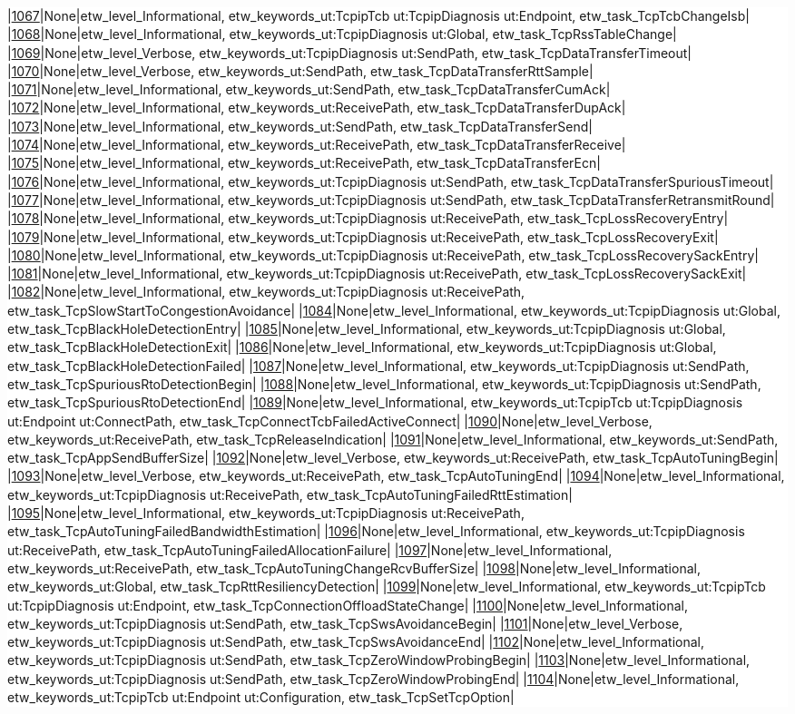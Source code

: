 |[1067](events/event-1067.md)|None|etw_level_Informational, etw_keywords_ut:TcpipTcb ut:TcpipDiagnosis ut:Endpoint, etw_task_TcpTcbChangeIsb|
|[1068](events/event-1068.md)|None|etw_level_Informational, etw_keywords_ut:TcpipDiagnosis ut:Global, etw_task_TcpRssTableChange|
|[1069](events/event-1069.md)|None|etw_level_Verbose, etw_keywords_ut:TcpipDiagnosis ut:SendPath, etw_task_TcpDataTransferTimeout|
|[1070](events/event-1070.md)|None|etw_level_Verbose, etw_keywords_ut:SendPath, etw_task_TcpDataTransferRttSample|
|[1071](events/event-1071.md)|None|etw_level_Informational, etw_keywords_ut:SendPath, etw_task_TcpDataTransferCumAck|
|[1072](events/event-1072.md)|None|etw_level_Informational, etw_keywords_ut:ReceivePath, etw_task_TcpDataTransferDupAck|
|[1073](events/event-1073.md)|None|etw_level_Informational, etw_keywords_ut:SendPath, etw_task_TcpDataTransferSend|
|[1074](events/event-1074.md)|None|etw_level_Informational, etw_keywords_ut:ReceivePath, etw_task_TcpDataTransferReceive|
|[1075](events/event-1075.md)|None|etw_level_Informational, etw_keywords_ut:ReceivePath, etw_task_TcpDataTransferEcn|
|[1076](events/event-1076.md)|None|etw_level_Informational, etw_keywords_ut:TcpipDiagnosis ut:SendPath, etw_task_TcpDataTransferSpuriousTimeout|
|[1077](events/event-1077.md)|None|etw_level_Informational, etw_keywords_ut:TcpipDiagnosis ut:SendPath, etw_task_TcpDataTransferRetransmitRound|
|[1078](events/event-1078.md)|None|etw_level_Informational, etw_keywords_ut:TcpipDiagnosis ut:ReceivePath, etw_task_TcpLossRecoveryEntry|
|[1079](events/event-1079.md)|None|etw_level_Informational, etw_keywords_ut:TcpipDiagnosis ut:ReceivePath, etw_task_TcpLossRecoveryExit|
|[1080](events/event-1080.md)|None|etw_level_Informational, etw_keywords_ut:TcpipDiagnosis ut:ReceivePath, etw_task_TcpLossRecoverySackEntry|
|[1081](events/event-1081.md)|None|etw_level_Informational, etw_keywords_ut:TcpipDiagnosis ut:ReceivePath, etw_task_TcpLossRecoverySackExit|
|[1082](events/event-1082.md)|None|etw_level_Informational, etw_keywords_ut:TcpipDiagnosis ut:ReceivePath, etw_task_TcpSlowStartToCongestionAvoidance|
|[1084](events/event-1084.md)|None|etw_level_Informational, etw_keywords_ut:TcpipDiagnosis ut:Global, etw_task_TcpBlackHoleDetectionEntry|
|[1085](events/event-1085.md)|None|etw_level_Informational, etw_keywords_ut:TcpipDiagnosis ut:Global, etw_task_TcpBlackHoleDetectionExit|
|[1086](events/event-1086.md)|None|etw_level_Informational, etw_keywords_ut:TcpipDiagnosis ut:Global, etw_task_TcpBlackHoleDetectionFailed|
|[1087](events/event-1087.md)|None|etw_level_Informational, etw_keywords_ut:TcpipDiagnosis ut:SendPath, etw_task_TcpSpuriousRtoDetectionBegin|
|[1088](events/event-1088.md)|None|etw_level_Informational, etw_keywords_ut:TcpipDiagnosis ut:SendPath, etw_task_TcpSpuriousRtoDetectionEnd|
|[1089](events/event-1089.md)|None|etw_level_Informational, etw_keywords_ut:TcpipTcb ut:TcpipDiagnosis ut:Endpoint ut:ConnectPath, etw_task_TcpConnectTcbFailedActiveConnect|
|[1090](events/event-1090.md)|None|etw_level_Verbose, etw_keywords_ut:ReceivePath, etw_task_TcpReleaseIndication|
|[1091](events/event-1091.md)|None|etw_level_Informational, etw_keywords_ut:SendPath, etw_task_TcpAppSendBufferSize|
|[1092](events/event-1092.md)|None|etw_level_Verbose, etw_keywords_ut:ReceivePath, etw_task_TcpAutoTuningBegin|
|[1093](events/event-1093.md)|None|etw_level_Verbose, etw_keywords_ut:ReceivePath, etw_task_TcpAutoTuningEnd|
|[1094](events/event-1094.md)|None|etw_level_Informational, etw_keywords_ut:TcpipDiagnosis ut:ReceivePath, etw_task_TcpAutoTuningFailedRttEstimation|
|[1095](events/event-1095.md)|None|etw_level_Informational, etw_keywords_ut:TcpipDiagnosis ut:ReceivePath, etw_task_TcpAutoTuningFailedBandwidthEstimation|
|[1096](events/event-1096.md)|None|etw_level_Informational, etw_keywords_ut:TcpipDiagnosis ut:ReceivePath, etw_task_TcpAutoTuningFailedAllocationFailure|
|[1097](events/event-1097.md)|None|etw_level_Informational, etw_keywords_ut:ReceivePath, etw_task_TcpAutoTuningChangeRcvBufferSize|
|[1098](events/event-1098.md)|None|etw_level_Informational, etw_keywords_ut:Global, etw_task_TcpRttResiliencyDetection|
|[1099](events/event-1099.md)|None|etw_level_Informational, etw_keywords_ut:TcpipTcb ut:TcpipDiagnosis ut:Endpoint, etw_task_TcpConnectionOffloadStateChange|
|[1100](events/event-1100.md)|None|etw_level_Informational, etw_keywords_ut:TcpipDiagnosis ut:SendPath, etw_task_TcpSwsAvoidanceBegin|
|[1101](events/event-1101.md)|None|etw_level_Verbose, etw_keywords_ut:TcpipDiagnosis ut:SendPath, etw_task_TcpSwsAvoidanceEnd|
|[1102](events/event-1102.md)|None|etw_level_Informational, etw_keywords_ut:TcpipDiagnosis ut:SendPath, etw_task_TcpZeroWindowProbingBegin|
|[1103](events/event-1103.md)|None|etw_level_Informational, etw_keywords_ut:TcpipDiagnosis ut:SendPath, etw_task_TcpZeroWindowProbingEnd|
|[1104](events/event-1104.md)|None|etw_level_Informational, etw_keywords_ut:TcpipTcb ut:Endpoint ut:Configuration, etw_task_TcpSetTcpOption|
